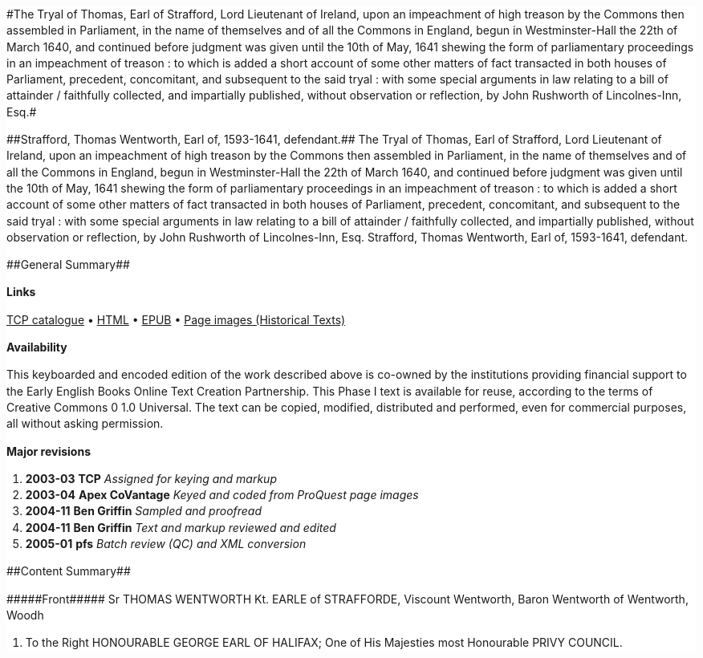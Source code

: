 #The Tryal of Thomas, Earl of Strafford, Lord Lieutenant of Ireland, upon an impeachment of high treason by the Commons then assembled in Parliament, in the name of themselves and of all the Commons in England, begun in Westminster-Hall the 22th of March 1640, and continued before judgment was given until the 10th of May, 1641 shewing the form of parliamentary proceedings in an impeachment of treason : to which is added a short account of some other matters of fact transacted in both houses of Parliament, precedent, concomitant, and subsequent to the said tryal : with some special arguments in law relating to a bill of attainder / faithfully collected, and impartially published, without observation or reflection, by John Rushworth of Lincolnes-Inn, Esq.#

##Strafford, Thomas Wentworth, Earl of, 1593-1641, defendant.##
The Tryal of Thomas, Earl of Strafford, Lord Lieutenant of Ireland, upon an impeachment of high treason by the Commons then assembled in Parliament, in the name of themselves and of all the Commons in England, begun in Westminster-Hall the 22th of March 1640, and continued before judgment was given until the 10th of May, 1641 shewing the form of parliamentary proceedings in an impeachment of treason : to which is added a short account of some other matters of fact transacted in both houses of Parliament, precedent, concomitant, and subsequent to the said tryal : with some special arguments in law relating to a bill of attainder / faithfully collected, and impartially published, without observation or reflection, by John Rushworth of Lincolnes-Inn, Esq.
Strafford, Thomas Wentworth, Earl of, 1593-1641, defendant.

##General Summary##

**Links**

[TCP catalogue](http://www.ota.ox.ac.uk/tcp/)  • 
[HTML](http://tei.it.ox.ac.uk/tcp/Texts-HTML/free/A57/A57925.html)  • 
[EPUB](http://tei.it.ox.ac.uk/tcp/Texts-EPUB/free/A57/A57925.epub) • 
[Page images (Historical Texts)](https://data.historicaltexts.jisc.ac.uk/view?pubId=eebo-11942027e&pageId=eebo-11942027e-51285-1)

**Availability**

This keyboarded and encoded edition of the
	       work described above is co-owned by the institutions
	       providing financial support to the Early English Books
	       Online Text Creation Partnership. This Phase I text is
	       available for reuse, according to the terms of Creative
	       Commons 0 1.0 Universal. The text can be copied,
	       modified, distributed and performed, even for
	       commercial purposes, all without asking permission.

**Major revisions**

1. __2003-03__ __TCP__ *Assigned for keying and markup*
1. __2003-04__ __Apex CoVantage__ *Keyed and coded from ProQuest page images*
1. __2004-11__ __Ben Griffin__ *Sampled and proofread*
1. __2004-11__ __Ben Griffin__ *Text and markup reviewed and edited*
1. __2005-01__ __pfs__ *Batch review (QC) and XML conversion*

##Content Summary##

#####Front#####
Sr THOMAS WENTWORTH Kt. EARLE of STRAFFORDE, Viscount Wentworth, Baron Wentworth of Wentworth, Woodh
1. To the Right HONOURABLE GEORGE EARL OF HALIFAX; One of His Majesties most Honourable PRIVY COUNCIL.
